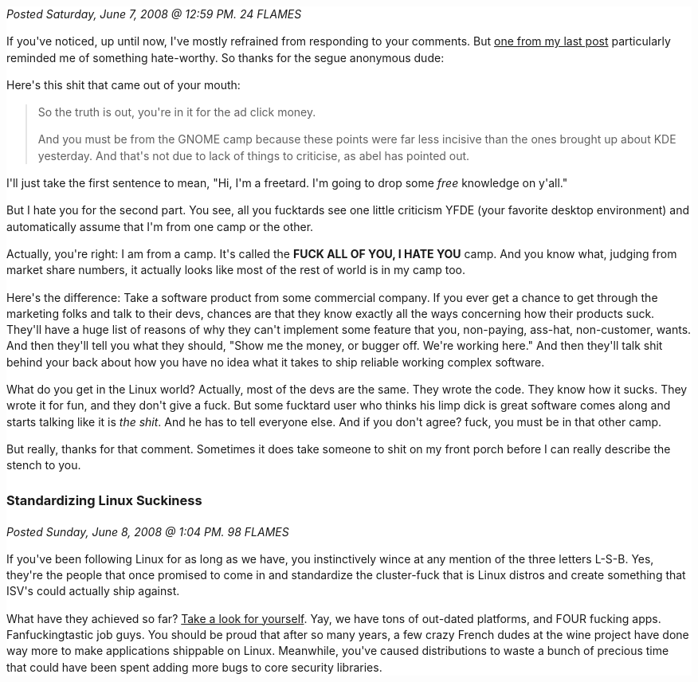 [//p33]: # (https://web.archive.org/web/20171013021241/http://linuxhaters.blogspot.com/2008/06/youre-so-campy.html)

*Posted Saturday, June 7, 2008 @ 12:59 PM. 24 FLAMES*

If you've noticed, up until now, I've mostly refrained from responding to your
comments. But [one from my last post][44] particularly reminded me of something
hate-worthy. So thanks for the segue anonymous dude:

[44]: http://linuxhaters.blogspot.com/2008/06/how-to-write-gnome-application.html?showComment=1212825060000#c3993484602767543062

Here's this shit that came out of your mouth:

> So the truth is out, you're in it for the ad click money.
> 
> And you must be from the GNOME camp because these points were far less
> incisive than the ones brought up about KDE yesterday. And that's not due to
> lack of things to criticise, as abel has pointed out.

I'll just take the first sentence to mean, "Hi, I'm a freetard. I'm going to
drop some *free* knowledge on y'all."

But I hate you for the second part. You see, all you fucktards see one little
criticism YFDE (your favorite desktop environment) and automatically assume
that I'm from one camp or the other.

Actually, you're right: I am from a camp. It's called the **FUCK ALL OF YOU, I
HATE YOU** camp. And you know what, judging from market share numbers, it
actually looks like most of the rest of world is in my camp too.

Here's the difference: Take a software product from some commercial company. If
you ever get a chance to get through the marketing folks and talk to their
devs, chances are that they know exactly all the ways concerning how their
products suck. They'll have a huge list of reasons of why they can't implement
some feature that you, non-paying, ass-hat, non-customer, wants. And then
they'll tell you what they should, "Show me the money, or bugger off. We're
working here." And then they'll talk shit behind your back about how you have
no idea what it takes to ship reliable working complex software.

What do you get in the Linux world? Actually, most of the devs are the same.
They wrote the code. They know how it sucks. They wrote it for fun, and they
don't give a fuck. But some fucktard user who thinks his limp dick is great
software comes along and starts talking like it is *the shit*. And he has to
tell everyone else. And if you don't agree? fuck, you must be in that other
camp.

But really, thanks for that comment. Sometimes it does take someone to shit on
my front porch before I can really describe the stench to you.

### Standardizing Linux Suckiness

[//p34]: # (https://web.archive.org/web/20170816022049/http://linuxhaters.blogspot.com/2008/06/standardizing-linux-suckiness.html)

*Posted Sunday, June 8, 2008 @ 1:04 PM. 98 FLAMES*

If you've been following Linux for as long as we have, you instinctively wince
at any mention of the three letters L-S-B. Yes, they're the people that once
promised to come in and standardize the cluster-fuck that is Linux distros and
create something that ISV's could actually ship against.

What have they achieved so far? [Take a look for yourself][45]. Yay, we have
tons of out-dated platforms, and FOUR fucking apps. Fanfuckingtastic job guys.
You should be proud that after so many years, a few crazy French dudes at the
wine project have done way more to make applications shippable on Linux.
Meanwhile, you've caused distributions to waste a bunch of precious time that
could have been spent adding more bugs to core security libraries.


[//p20]: # (https://web.archive.org/web/20171013020641/http://linuxhaters.blogspot.com/2008/06/rants-heard-round-community-ver-2.html)
[20]: http://scripts.mit.edu/~birge/blog/why-linux-may-fail-on-the-desktop/
[//p21]: # (https://web.archive.org/web/20171013021907/http://linuxhaters.blogspot.com/2008/06/and-sometimes-theyre-just-lunatics.html)
[21]: http://boycottnovell.com/2008/02/15/mono-contamination-in-ubuntu/
[22]: http://linuxhaters.blogspot.com/2008/05/jay-z-betta-step-off-billy-g-is-new.html
[23]: http://mail.gnome.org/archives/desktop-devel-list/2008-February/msg00129.html
[//p22]: # (https://web.archive.org/web/20171012211830/http://linuxhaters.blogspot.com/2008/06/now-that-waterboarding-is-illegal-lets.html)
[24]: http://reddit.com/r/linux
[25]: http://www.osnews.com/
[26]: http://flickr.com/photos/pfenwick/2229585929/
[27]: http://feeds.feedburner.com/~r/drboblog/~3/303138474/
[28]: http://www.cimitan.com/blog/2008/06/02/donations-i-need-some-money-for-a-wifi-usb-stick/
[29]: http://davyd.livejournal.com/251276.html
[30]: http://www.beatniksoftware.com/blog/?p=94#comment-39666
[//p23]: # (https://web.archive.org/web/20171012210944/http://linuxhaters.blogspot.com/2008/06/ive-used-linux-since-before-linus-was.html)
[31]: http://www.beatniksoftware.com/blog/?p=94
[//p24]: # (https://web.archive.org/web/20171216112218/http://linuxhaters.blogspot.com:80/2008/06/good-software-isnt-really-free.html)
[32]: http://www.gimp.org/tutorials/Straight_Line/
[//p25]: # (https://web.archive.org/web/20171013025245/http://linuxhaters.blogspot.com/2008/06/rants-heard-round-community-ver-3.html)
[33]: http://www.simson.net/ref/ugh.pdf
[//p26]: # (https://web.archive.org/web/20171216112457/http://linuxhaters.blogspot.com:80/2008/06/tada.html)
[//p27]: # (https://web.archive.org/web/20171013023200/http://linuxhaters.blogspot.com/2008/06/registry-is-dead-long-live-registry.html)
[34]: http://code.google.com/p/gconf-cleaner/
[//p28]: # (https://web.archive.org/web/20171012193406/http://linuxhaters.blogspot.com/2008/06/hippie-hardware.html)
[35]: http://www.opengraphics.org/
[36]: http://wiki.opengraphics.org/tiki-index.php?page=AboutOpenGraphics
[37]: http://wiki.opengraphics.org/tiki-index.php?page=WhyNotNvidia
[38]: http://wiki.duskglow.com/tiki-index.php?page=WhyNotAti
[39]: http://wiki.duskglow.com/tiki-index.php?page=WhyNotXGI
[//p29]: # (https://web.archive.org/web/20171020190624/http://linuxhaters.blogspot.com/2008/06/how-to-write-kde-application.html)
[//p30]: # (https://web.archive.org/web/20171013022156/http://linuxhaters.blogspot.com/2008/06/swap-swap-swap.html)
[40]: http://gentoo-wiki.com/TIP_Use_memory_on_video_card_as_swap
[41]: http://gentoo-wiki.com/TIP_Use_memory_on_video_card_as_swap
[//p31]: # (https://web.archive.org/web/20171012192557/http://linuxhaters.blogspot.com/2008/06/rants-heard-round-community-ver-4.html)
[42]: http://www.zachalexander.com/asides/2008/02/in-which-i-partially-regret-my-linux-conversion/
[//p32]: # (https://web.archive.org/web/20171216112419/http://linuxhaters.blogspot.com:80/2008/06/how-to-write-gnome-application.html)
[43]: http://library.gnome.org/devel/libbonobo/
[45]: https://www.linuxfoundation.org/lsb-cert/productdir.php?by_prod
[//p35]: # (https://web.archive.org/web/20171013025800/http://linuxhaters.blogspot.com/2008/06/rants-heard-round-community-ver-5.html)
[46]: http://www.shelleytherepublican.com/2007/08/18/ubuntu-%E2%80%93-why-it-is-wrong-for-america.aspx
[//p36]: # (https://web.archive.org/web/20171216112155/http://linuxhaters.blogspot.com:80/2008/06/at-least-we-dont-have-any-viruses.html)
[47]: http://en.wikipedia.org/wiki/Swordfish_%28film%29
[//p37]: # (https://web.archive.org/web/20171013021815/http://linuxhaters.blogspot.com/2008/06/gnomes-getting-old-and-fat.html)
[48]: http://wingolog.org/archives/2008/06/07/gnome-in-the-age-of-decadence
[//p38]: # (https://web.archive.org/web/20171216112908/http://linuxhaters.blogspot.com:80/2008/06/evolution-of-ubuntu-user.html)
[//p39]: # (https://web.archive.org/web/20171012191256/http://linuxhaters.blogspot.com/2008/06/its-over-blogger-runs-linux.html)
[49]: http://linuxhaters.blogspot.com/2008/06/evolution-of-ubuntu-user.html?showComment=1213265040000#c4778776311949533407
[50]: http://linuxhaters.blogspot.com/2008/05/linux-sucks.html
[//p40]: # (https://web.archive.org/web/20171012190227/http://linuxhaters.blogspot.com/2008/06/oh-no-linux-runs-on-everything.html)
[51]: http://tuxtraining.com/2008/06/11/get-the-facts-straight/
[52]: http://linuxhaters.blogspot.com/2008/06/its-over-blogger-runs-linux.html
[53]: http://linuxhaters.blogspot.com/2008/06/youre-so-campy.html
[54]: http://linuxhaters.blogspot.com/2008/06/good-software-isnt-really-free.html
[55]: http://linuxhaters.blogspot.com/2008/06/evolution-of-ubuntu-user.html
[56]: http://linuxhaters.blogspot.com/2008/06/at-least-we-dont-have-any-viruses.html
[57]: http://linuxhaters.blogspot.com/2008/05/distros-distros-and-more-distros.html
[58]: http://linuxhaters.blogspot.com/2008/06/standardizing-linux-suckiness.html
[//p41]: # (https://web.archive.org/web/20171012193011/http://linuxhaters.blogspot.com/2008/06/suck-my-codec.html)
[//p42]: # (https://web.archive.org/web/20171012192842/http://linuxhaters.blogspot.com/2008/06/nokia-says-stfu.html)
[59]: http://www.businessweek.com/globalbiz/content/jun2008/gb20080612_288518.htm?chan=top+news_top+news+index_global+business
[//p43]: # (https://web.archive.org/web/20171013015152/http://linuxhaters.blogspot.com/2008/06/cha-ching.html)
[//p44]: # (https://web.archive.org/web/20171216112436/http://linuxhaters.blogspot.com:80/2008/06/how-to-be-linux-user.html)
[//p45]: # (https://web.archive.org/web/20171013024454/http://linuxhaters.blogspot.com/2008/06/check-out-my-package.html)
[//p46]: # (https://web.archive.org/web/20171013031557/http://linuxhaters.blogspot.com/2008/06/check-out-my-package-101-its-updated.html)
[//p47]: # (https://web.archive.org/web/20171013030223/http://linuxhaters.blogspot.com/2008/06/rants-heard-round-community-ver-6.html)
[60]: http://education.zdnet.com/?p=1626
[61]: http://education.zdnet.com/?p=1649
[62]: http://linuxhaters.blogspot.com/2008/06/how-to-be-linux-user.html
[//p48]: # (https://web.archive.org/web/20171013020728/http://linuxhaters.blogspot.com/2008/06/catastrafont.html)
[//p49]: # (https://web.archive.org/web/20171012202057/http://linuxhaters.blogspot.com/2008/06/melancholy-and-infinite-suckiness.html)
[63]: https://bugzilla.redhat.com/show_bug.cgi?id=439858
[64]: http://bugs.debian.org/cgi-bin/bugreport.cgi?bug=477454
[65]: http://www.phoronix.com/scan.php?page=article&item=xserver_141&num=1
[66]: http://blog.cryos.net/archives/183-New-Webcam-and-Linux.html
[//p50]: # (https://web.archive.org/web/20171012200259/http://linuxhaters.blogspot.com/2008/06/those-crazy-austrians.html)
[67]: http://www.freesoftwaremagazine.com/columns/vienna_failed_to_migrate_to_linux_why
[//p51]: # (https://web.archive.org/web/20170816070951/http://linuxhaters.blogspot.com/2008/06/standardizing-linux-suckiness-20.html)
[68]: http://linuxhaters.blogspot.com/2008/06/standardizing-linux-suckiness.html?showComment=1213812780000#c7484706749511868692
[69]: http://linuxhaters.blogspot.com/2008/06/standardizing-linux-suckiness.html
[//p52]: # (https://web.archive.org/web/20170816154252/http://linuxhaters.blogspot.com/2008/06/how-to-create-linux-distro.html)
[//p53]: # (https://web.archive.org/web/20171013022826/http://linuxhaters.blogspot.com/2008/06/099-bottles-of-wine-on-wall.html)
[70]: http://www.winehq.org/?announce=1.0
[71]: http://linuxhaters.blogspot.com/2008/06/those-crazy-austrians.html
[//p54]: # (https://web.archive.org/web/20171013025249/http://linuxhaters.blogspot.com/2008/06/quickie.html)
[//p55]: # (https://web.archive.org/web/20170816004457/http://linuxhaters.blogspot.com/2008/06/just-google-it.html)
[72]: http://linuxhaters.blogspot.com/2008/06/quickie.html
[//p56]: # (https://web.archive.org/web/20171013015620/http://linuxhaters.blogspot.com/2008/06/rants-heard-round-community-ver-7.html)
[73]: http://lists.opensuse.org/opensuse/2008-06/msg01904.html
[74]: http://blog.vlad1.com/2008/01/22/i-lost-another-hour-to-linux-today/
[//p57]: # (https://web.archive.org/web/20170816121628/http://linuxhaters.blogspot.com/2008/06/run-forrest-run.html)
[75]: http://lwn.net/Articles/285088/
[//p58]: # (https://web.archive.org/web/20171013031150/http://linuxhaters.blogspot.com/2008/06/die-in-fire-burn-in-hell.html)
[76]: http://ubuntusatanic.org/screenshots.php
[//p59]: # (https://web.archive.org/web/20171012202528/http://linuxhaters.blogspot.com/2008/06/i-can-has-encryption-too.html)
[//p60]: # (https://web.archive.org/web/20171012210755/http://linuxhaters.blogspot.com/2008/06/omg-microsoft-sux0rs.html)
[77]: http://blog.seattlepi.nwsource.com/microsoft/archives/141821.asp
[//p61]: # (https://web.archive.org/web/20171013015654/http://linuxhaters.blogspot.com/2008/06/do-you-guys-remember-that-whole-betamax.html)
[78]: http://en.wikipedia.org/wiki/List_of_revision_control_software
[//p62]: # (https://web.archive.org/web/20171012192453/http://linuxhaters.blogspot.com/2008/06/ubuntu-rants-heard-round-community-ver.html)
[79]: http://www.ivankuznetsov.com/2008/06/upgrading-to-ubuntu-804-hardy-heron-or-ubuntu-sucks-get-a-mac.html
[80]: http://swik.net/Google/Matt+Cutts:+Gadgets,+Google,+and+SEO/Six+Annoyances+in+Hardy+Heron+Ubuntu/b5j8k
[81]: http://polishlinux.org/linux/ubuntu/ubuntu-804-not-quite-there-yet/
[82]: http://home.subnet.at/%7Emax/ubuntu/
[83]: http://www.linux.com/feature/139214
[//p63]: # (https://web.archive.org/web/20171012192453/http://linuxhaters.blogspot.com/2008/06/our-way-or-sane-way.html)
[84]: http://www.nvnews.net/vbulletin/showthread.php?s=de9f32aee5b9208d9650d6e005438349&t=115274
[85]: http://www.nuxified.org/blog/nvidia_dares_to_say_no